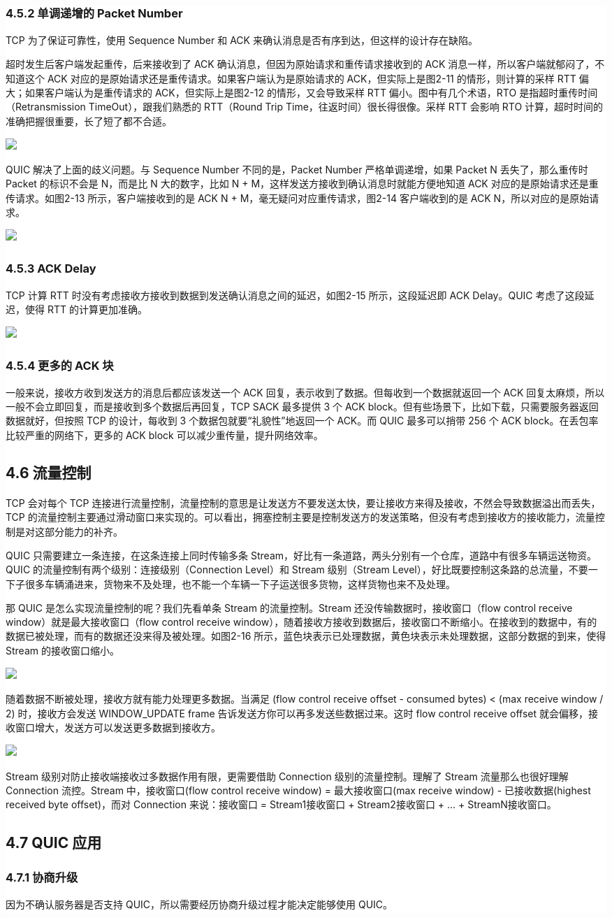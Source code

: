 ### 4.5.2 单调递增的 Packet Number
TCP 为了保证可靠性，使用 Sequence Number 和 ACK 来确认消息是否有序到达，但这样的设计存在缺陷。

超时发生后客户端发起重传，后来接收到了 ACK 确认消息，但因为原始请求和重传请求接收到的 ACK 消息一样，所以客户端就郁闷了，不知道这个 ACK 对应的是原始请求还是重传请求。如果客户端认为是原始请求的 ACK，但实际上是图2-11 的情形，则计算的采样 RTT 偏大；如果客户端认为是重传请求的 ACK，但实际上是图2-12 的情形，又会导致采样 RTT 偏小。图中有几个术语，RTO 是指超时重传时间（Retransmission TimeOut），跟我们熟悉的 RTT（Round Trip Time，往返时间）很长得很像。采样 RTT 会影响 RTO 计算，超时时间的准确把握很重要，长了短了都不合适。

![](https://pic3.zhimg.com/80/v2-5b459522799c83dff8d5293f72868bb2_hd.jpg)

QUIC 解决了上面的歧义问题。与 Sequence Number 不同的是，Packet Number 严格单调递增，如果 Packet N 丢失了，那么重传时 Packet 的标识不会是 N，而是比 N 大的数字，比如 N + M，这样发送方接收到确认消息时就能方便地知道 ACK 对应的是原始请求还是重传请求。如图2-13 所示，客户端接收到的是 ACK N + M，毫无疑问对应重传请求，图2-14 客户端收到的是 ACK N，所以对应的是原始请求。

![](https://pic4.zhimg.com/80/v2-fa7383cc5df21c80bd1b654454174107_hd.jpg)

### 4.5.3 ACK Delay
TCP 计算 RTT 时没有考虑接收方接收到数据到发送确认消息之间的延迟，如图2-15 所示，这段延迟即 ACK Delay。QUIC 考虑了这段延迟，使得 RTT 的计算更加准确。

![](https://pic1.zhimg.com/80/v2-01cdb628d73e4b9ace092751c3548c20_hd.jpg)

### 4.5.4 更多的 ACK 块
一般来说，接收方收到发送方的消息后都应该发送一个 ACK 回复，表示收到了数据。但每收到一个数据就返回一个 ACK 回复太麻烦，所以一般不会立即回复，而是接收到多个数据后再回复，TCP SACK 最多提供 3 个 ACK block。但有些场景下，比如下载，只需要服务器返回数据就好，但按照 TCP 的设计，每收到 3 个数据包就要“礼貌性”地返回一个 ACK。而 QUIC 最多可以捎带 256 个 ACK block。在丢包率比较严重的网络下，更多的 ACK block 可以减少重传量，提升网络效率。

## 4.6 流量控制
TCP 会对每个 TCP 连接进行流量控制，流量控制的意思是让发送方不要发送太快，要让接收方来得及接收，不然会导致数据溢出而丢失，TCP 的流量控制主要通过滑动窗口来实现的。可以看出，拥塞控制主要是控制发送方的发送策略，但没有考虑到接收方的接收能力，流量控制是对这部分能力的补齐。

QUIC 只需要建立一条连接，在这条连接上同时传输多条 Stream，好比有一条道路，两头分别有一个仓库，道路中有很多车辆运送物资。QUIC 的流量控制有两个级别：连接级别（Connection Level）和 Stream 级别（Stream Level），好比既要控制这条路的总流量，不要一下子很多车辆涌进来，货物来不及处理，也不能一个车辆一下子运送很多货物，这样货物也来不及处理。

那 QUIC 是怎么实现流量控制的呢？我们先看单条 Stream 的流量控制。Stream 还没传输数据时，接收窗口（flow control receive window）就是最大接收窗口（flow control receive window），随着接收方接收到数据后，接收窗口不断缩小。在接收到的数据中，有的数据已被处理，而有的数据还没来得及被处理。如图2-16 所示，蓝色块表示已处理数据，黄色块表示未处理数据，这部分数据的到来，使得 Stream 的接收窗口缩小。

![](https://pic1.zhimg.com/80/v2-32a7dd3c5a63ba9fb5462a395d105a88_hd.jpg)

随着数据不断被处理，接收方就有能力处理更多数据。当满足 (flow control receive offset - consumed bytes) < (max receive window / 2) 时，接收方会发送 WINDOW_UPDATE frame 告诉发送方你可以再多发送些数据过来。这时 flow control receive offset 就会偏移，接收窗口增大，发送方可以发送更多数据到接收方。

![](https://pic3.zhimg.com/80/v2-7c43dcb6bb48ce82569dfa8d1e9a554e_hd.jpg)

Stream 级别对防止接收端接收过多数据作用有限，更需要借助 Connection 级别的流量控制。理解了 Stream 流量那么也很好理解 Connection 流控。Stream 中，接收窗口(flow control receive window) = 最大接收窗口(max receive window) - 已接收数据(highest received byte offset)，而对 Connection 来说：接收窗口 = Stream1接收窗口 + Stream2接收窗口 + ... + StreamN接收窗口。

## 4.7 QUIC 应用
### 4.7.1 协商升级
因为不确认服务器是否支持 QUIC，所以需要经历协商升级过程才能决定能够使用 QUIC。
